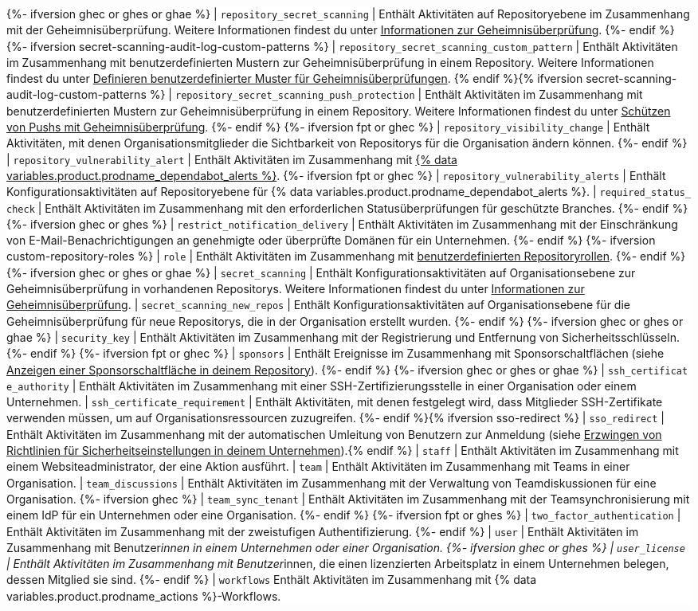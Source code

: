 {%- ifversion ghec or ghes or ghae %} | `repository_secret_scanning`  | Enthält Aktivitäten auf Repositoryebene im Zusammenhang mit der Geheimnisüberprüfung. Weitere Informationen findest du unter [Informationen zur Geheimnisüberprüfung](/github/administering-a-repository/about-secret-scanning).
{%- endif %}{%- ifversion secret-scanning-audit-log-custom-patterns %} | `repository_secret_scanning_custom_pattern` | Enthält Aktivitäten im Zusammenhang mit benutzerdefinierten Mustern zur Geheimnisüberprüfung in einem Repository. Weitere Informationen findest du unter [Definieren benutzerdefinierter Muster für Geheimnisüberprüfungen](/code-security/secret-scanning/defining-custom-patterns-for-secret-scanning). {% endif %}{% ifversion secret-scanning-audit-log-custom-patterns %} | `repository_secret_scanning_push_protection` | Enthält Aktivitäten im Zusammenhang mit benutzerdefinierten Mustern zur Geheimnisüberprüfung in einem Repository. Weitere Informationen findest du unter [Schützen von Pushs mit Geheimnisüberprüfung](/code-security/secret-scanning/protecting-pushes-with-secret-scanning).
{%- endif %} {%- ifversion fpt or ghec %} | `repository_visibility_change` | Enthält Aktivitäten, mit denen Organisationsmitglieder die Sichtbarkeit von Repositorys für die Organisation ändern können.
{%- endif %} | `repository_vulnerability_alert` | Enthält Aktivitäten im Zusammenhang mit [{% data variables.product.prodname_dependabot_alerts %}](/code-security/dependabot/dependabot-alerts/about-dependabot-alerts).
{%- ifversion fpt or ghec %} | `repository_vulnerability_alerts` | Enthält Konfigurationsaktivitäten auf Repositoryebene für {% data variables.product.prodname_dependabot_alerts %}.
| `required_status_check` | Enthält Aktivitäten im Zusammenhang mit den erforderlichen Statusüberprüfungen für geschützte Branches.
{%- endif %} {%- ifversion ghec or ghes %} | `restrict_notification_delivery` | Enthält Aktivitäten im Zusammenhang mit der Einschränkung von E-Mail-Benachrichtigungen an genehmigte oder überprüfte Domänen für ein Unternehmen.
{%- endif %} {%- ifversion custom-repository-roles %} | `role` | Enthält Aktivitäten im Zusammenhang mit [benutzerdefinierten Repositoryrollen](/organizations/managing-peoples-access-to-your-organization-with-roles/managing-custom-repository-roles-for-an-organization).
{%- endif %} {%- ifversion ghec or ghes or ghae %} | `secret_scanning`   | Enthält Konfigurationsaktivitäten auf Organisationsebene zur Geheimnisüberprüfung in vorhandenen Repositorys. Weitere Informationen findest du unter [Informationen zur Geheimnisüberprüfung](/github/administering-a-repository/about-secret-scanning).
| `secret_scanning_new_repos` | Enthält Konfigurationsaktivitäten auf Organisationsebene für die Geheimnisüberprüfung für neue Repositorys, die in der Organisation erstellt wurden.
{%- endif %} {%- ifversion ghec or ghes or ghae %} | `security_key` | Enthält Aktivitäten im Zusammenhang mit der Registrierung und Entfernung von Sicherheitsschlüsseln.
{%- endif %} {%- ifversion fpt or ghec %} | `sponsors`  | Enthält Ereignisse im Zusammenhang mit Sponsorschaltflächen (siehe [Anzeigen einer Sponsorschaltfläche in deinem Repository](/articles/displaying-a-sponsor-button-in-your-repository)).
{%- endif %} {%- ifversion ghec or ghes or ghae %} | `ssh_certificate_authority` | Enthält Aktivitäten im Zusammenhang mit einer SSH-Zertifizierungsstelle in einer Organisation oder einem Unternehmen.
| `ssh_certificate_requirement` | Enthält Aktivitäten, mit denen festgelegt wird, dass Mitglieder SSH-Zertifikate verwenden müssen, um auf Organisationsressourcen zuzugreifen.
{%- endif %}{% ifversion sso-redirect %} | `sso_redirect` | Enthält Aktivitäten im Zusammenhang mit der automatischen Umleitung von Benutzern zur Anmeldung (siehe [Erzwingen von Richtlinien für Sicherheitseinstellungen in deinem Unternehmen](/admin/policies/enforcing-policies-for-your-enterprise/enforcing-policies-for-security-settings-in-your-enterprise#managing-sso-for-unauthenticated-users)).{% endif %} | `staff` | Enthält Aktivitäten im Zusammenhang mit einem Websiteadministrator, der eine Aktion ausführt.
| `team` | Enthält Aktivitäten im Zusammenhang mit Teams in einer Organisation.
| `team_discussions` | Enthält Aktivitäten im Zusammenhang mit der Verwaltung von Teamdiskussionen für eine Organisation.
{%- ifversion ghec %} | `team_sync_tenant` | Enthält Aktivitäten im Zusammenhang mit der Teamsynchronisierung mit einem IdP für ein Unternehmen oder eine Organisation.
{%- endif %} {%- ifversion fpt or ghes %} | `two_factor_authentication` | Enthält Aktivitäten im Zusammenhang mit der zweistufigen Authentifizierung.
{%- endif %} | `user` | Enthält Aktivitäten im Zusammenhang mit Benutzer*innen in einem Unternehmen oder einer Organisation.
{%- ifversion ghec or ghes %} | `user_license` | Enthält Aktivitäten im Zusammenhang mit Benutzer*innen, die einen lizenzierten Arbeitsplatz in einem Unternehmen belegen, dessen Mitglied sie sind.
{%- endif %} | `workflows` Enthält Aktivitäten im Zusammenhang mit {% data variables.product.prodname_actions %}-Workflows.
